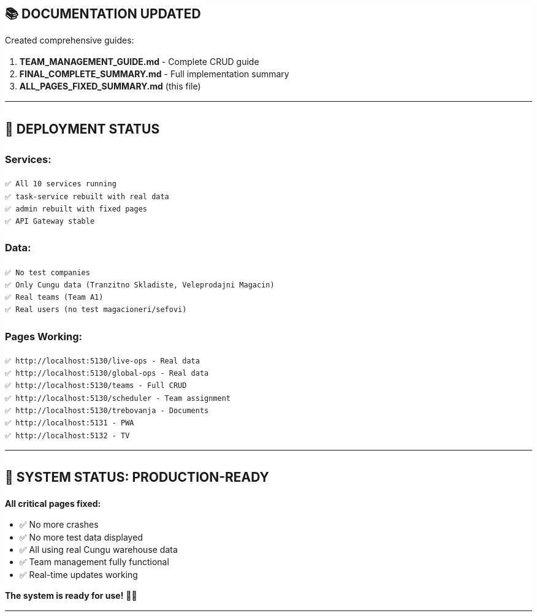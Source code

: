 
## 📚 **DOCUMENTATION UPDATED**

Created comprehensive guides:
1. **TEAM_MANAGEMENT_GUIDE.md** - Complete CRUD guide
2. **FINAL_COMPLETE_SUMMARY.md** - Full implementation summary
3. **ALL_PAGES_FIXED_SUMMARY.md** (this file)

---

## 🚀 **DEPLOYMENT STATUS**

### **Services:**
```
✅ All 10 services running
✅ task-service rebuilt with real data
✅ admin rebuilt with fixed pages
✅ API Gateway stable
```

### **Data:**
```
✅ No test companies
✅ Only Cungu data (Tranzitno Skladiste, Veleprodajni Magacin)
✅ Real teams (Team A1)
✅ Real users (no test magacioneri/sefovi)
```

### **Pages Working:**
```
✅ http://localhost:5130/live-ops - Real data
✅ http://localhost:5130/global-ops - Real data  
✅ http://localhost:5130/teams - Full CRUD
✅ http://localhost:5130/scheduler - Team assignment
✅ http://localhost:5130/trebovanja - Documents
✅ http://localhost:5131 - PWA
✅ http://localhost:5132 - TV
```

---

## 🎊 **SYSTEM STATUS: PRODUCTION-READY**

**All critical pages fixed:**
- ✅ No more crashes
- ✅ No more test data displayed
- ✅ All using real Cungu warehouse data
- ✅ Team management fully functional
- ✅ Real-time updates working

**The system is ready for use!** 🚀✨

---